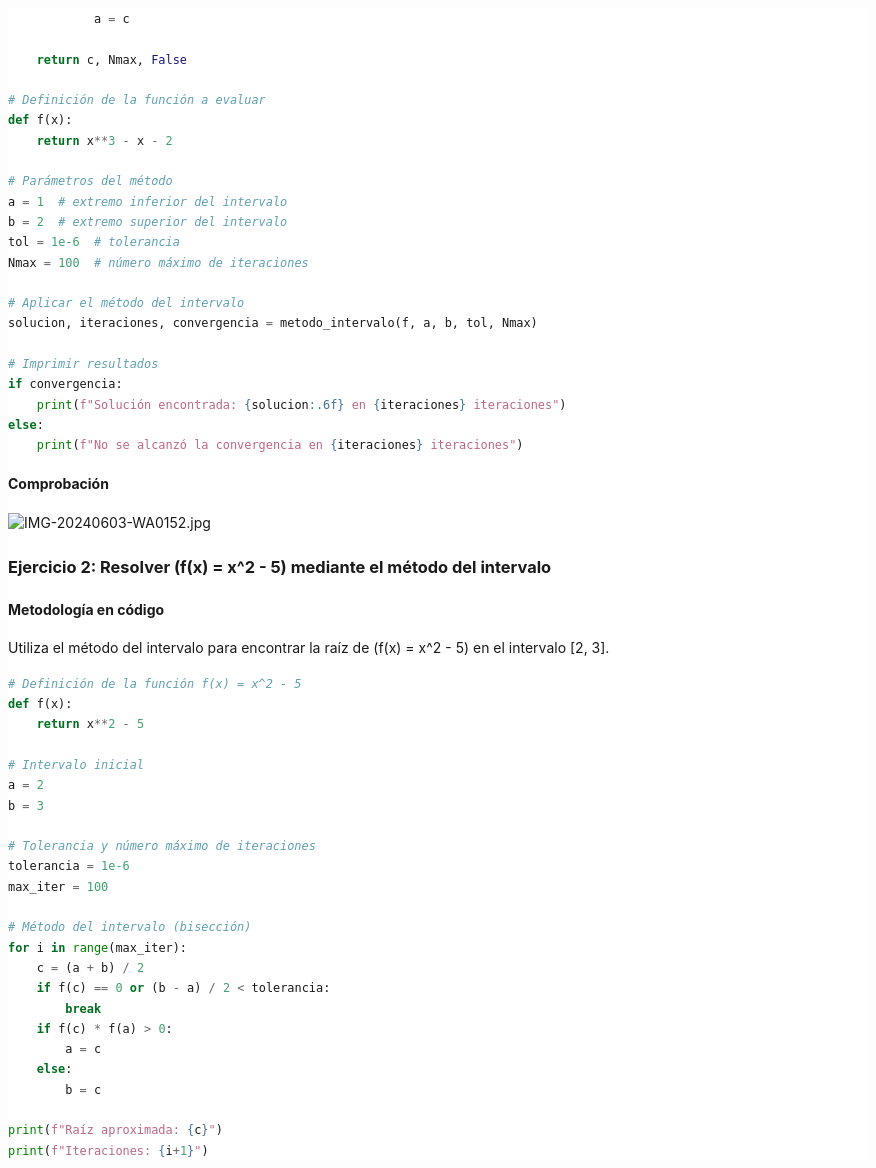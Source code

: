 ```python
            a = c

    return c, Nmax, False

# Definición de la función a evaluar
def f(x):
    return x**3 - x - 2

# Parámetros del método
a = 1  # extremo inferior del intervalo
b = 2  # extremo superior del intervalo
tol = 1e-6  # tolerancia
Nmax = 100  # número máximo de iteraciones

# Aplicar el método del intervalo
solucion, iteraciones, convergencia = metodo_intervalo(f, a, b, tol, Nmax)

# Imprimir resultados
if convergencia:
    print(f"Solución encontrada: {solucion:.6f} en {iteraciones} iteraciones")
else:
    print(f"No se alcanzó la convergencia en {iteraciones} iteraciones")
```

#### Comprobación
![IMG-20240603-WA0152.jpg](https://i.postimg.cc/90qqcVL5/IMG-20240603-WA0152.jpg)

### Ejercicio 2: Resolver \(f(x) = x^2 - 5\) mediante el método del intervalo
#### Metodología en código

Utiliza el método del intervalo para encontrar la raíz de \(f(x) = x^2 - 5\) en el intervalo [2, 3].

```python
# Definición de la función f(x) = x^2 - 5
def f(x):
    return x**2 - 5

# Intervalo inicial
a = 2
b = 3

# Tolerancia y número máximo de iteraciones
tolerancia = 1e-6
max_iter = 100

# Método del intervalo (bisección)
for i in range(max_iter):
    c = (a + b) / 2
    if f(c) == 0 or (b - a) / 2 < tolerancia:
        break
    if f(c) * f(a) > 0:
        a = c
    else:
        b = c

print(f"Raíz aproximada: {c}")
print(f"Iteraciones: {i+1}")
```
